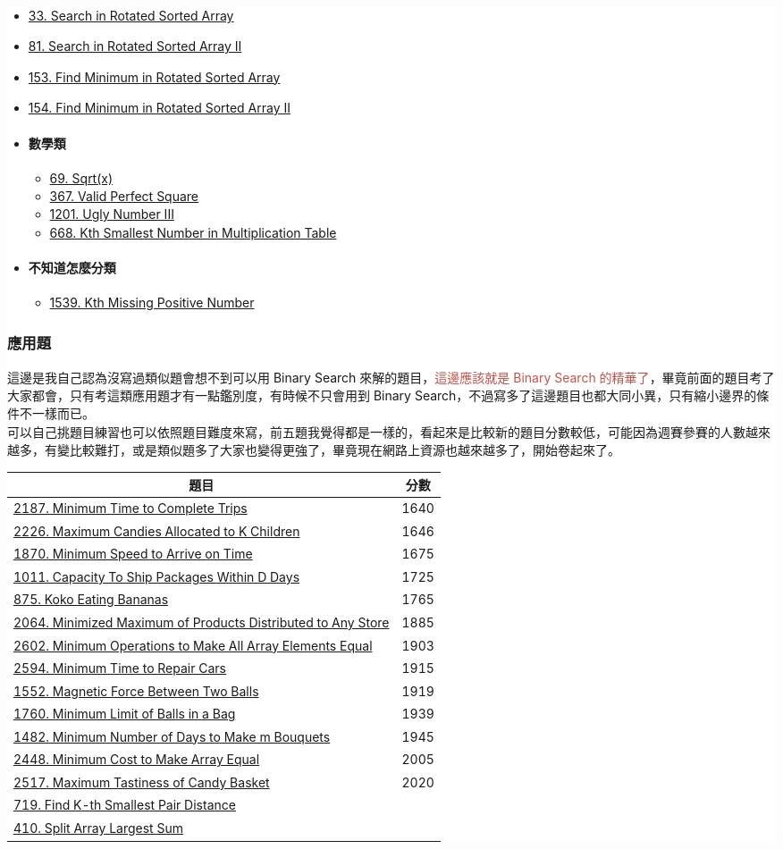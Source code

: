   - [33. Search in Rotated Sorted Array](https://leetcode.com/problems/search-in-rotated-sorted-array/)
  - [81. Search in Rotated Sorted Array II](https://leetcode.com/problems/search-in-rotated-sorted-array-ii/)
  - [153. Find Minimum in Rotated Sorted Array](https://leetcode.com/problems/find-minimum-in-rotated-sorted-array/)
  - [154. Find Minimum in Rotated Sorted Array II](https://leetcode.com/problems/find-minimum-in-rotated-sorted-array-ii/)

- #### 數學類

  - [69. Sqrt(x)](https://leetcode.com/problems/sqrtx/)
  - [367. Valid Perfect Square](https://leetcode.com/problems/valid-perfect-square/)
  - [1201. Ugly Number III](https://leetcode.com/problems/ugly-number-iii/)
  - [668. Kth Smallest Number in Multiplication Table](https://leetcode.com/problems/kth-smallest-number-in-multiplication-table/)

- #### 不知道怎麼分類

  - [1539. Kth Missing Positive Number](https://leetcode.com/problems/kth-missing-positive-number/)

### 應用題

這邊是我自己認為沒寫過類似題會想不到可以用 Binary Search 來解的題目，<font v-pre color="#c2534c">這邊應該就是 Binary Search 的精華了</font>，畢竟前面的題目考了大家都會，只有考這類應用題才有一點鑑別度，有時候不只會用到 Binary Search，不過寫多了這邊題目也都大同小異，只有縮小邊界的條件不一樣而已。<br>
可以自己挑題目練習也可以依照題目難度來寫，前五題我覺得都是一樣的，看起來是比較新的題目分數較低，可能因為週賽參賽的人數越來越多，有變比較難打，或是類似題多了大家也變得更強了，畢竟現在網路上資源也越來越多了，開始卷起來了。

| 題目                                                                                                                                                  | 分數 |
| ----------------------------------------------------------------------------------------------------------------------------------------------------- | ---- |
| [2187. Minimum Time to Complete Trips](https://leetcode.com/problems/minimum-time-to-complete-trips/)                                                 | 1640 |
| [2226. Maximum Candies Allocated to K Children](https://leetcode.com/problems/maximum-candies-allocated-to-k-children/)                               | 1646 |
| [1870. Minimum Speed to Arrive on Time](https://leetcode.com/problems/minimum-speed-to-arrive-on-time/)                                               | 1675 |
| [1011. Capacity To Ship Packages Within D Days](https://leetcode.com/problems/capacity-to-ship-packages-within-d-days/)                               | 1725 |
| [875. Koko Eating Bananas](https://leetcode.com/problems/koko-eating-bananas/)                                                                        | 1765 |
| [2064. Minimized Maximum of Products Distributed to Any Store](https://leetcode.com/problems/minimized-maximum-of-products-distributed-to-any-store/) | 1885 |
| [2602. Minimum Operations to Make All Array Elements Equal](https://leetcode.com/problems/minimum-operations-to-make-all-array-elements-equal/)       | 1903 |
| [2594. Minimum Time to Repair Cars](https://leetcode.com/problems/minimum-time-to-repair-cars/)                                                       | 1915 |
| [1552. Magnetic Force Between Two Balls](https://leetcode.com/problems/magnetic-force-between-two-balls/)                                             | 1919 |
| [1760. Minimum Limit of Balls in a Bag](https://leetcode.com/problems/minimum-limit-of-balls-in-a-bag/)                                               | 1939 |
| [1482. Minimum Number of Days to Make m Bouquets](https://leetcode.com/problems/minimum-number-of-days-to-make-m-bouquets/)                           | 1945 |
| [2448. Minimum Cost to Make Array Equal](https://leetcode.com/problems/minimum-cost-to-make-array-equal/)                                             | 2005 |
| [2517. Maximum Tastiness of Candy Basket](https://leetcode.com/problems/maximum-tastiness-of-candy-basket/)                                           | 2020 |
| [719. Find K-th Smallest Pair Distance](https://leetcode.com/problems/find-k-th-smallest-pair-distance/)                                              |      |
| [410. Split Array Largest Sum](https://leetcode.com/problems/split-array-largest-sum/)                                                                |      |
